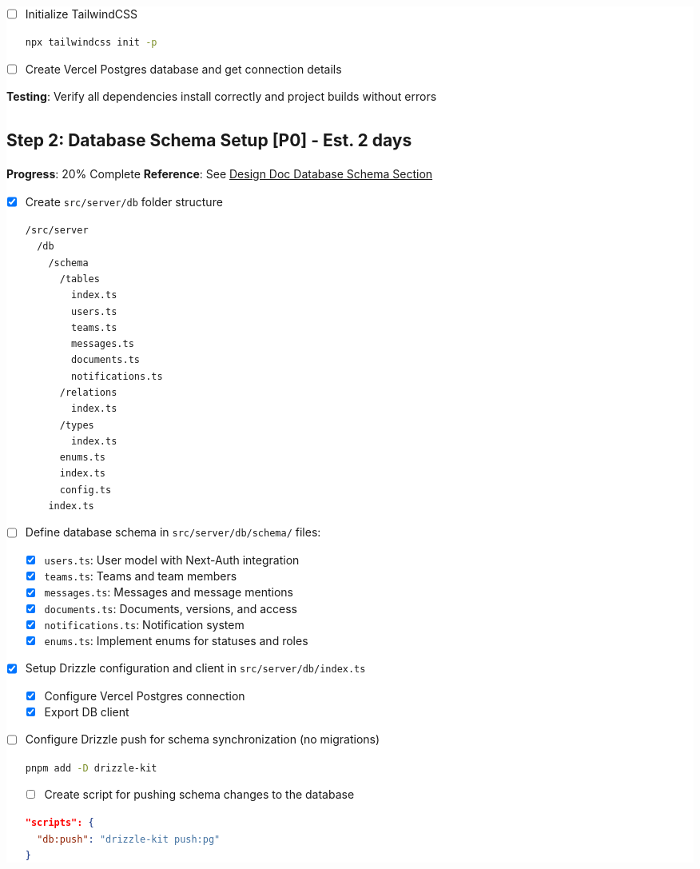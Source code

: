 - [ ] Initialize TailwindCSS

  ```bash
  npx tailwindcss init -p
  ```

- [ ] Create Vercel Postgres database and get connection details

**Testing**: Verify all dependencies install correctly and project builds without errors

## Step 2: Database Schema Setup [P0] - Est. 2 days

**Progress**: 20% Complete
**Reference**: See [Design Doc Database Schema Section](design-doc.md#database-schema)

- [x] Create `src/server/db` folder structure

  ```
  /src/server
    /db
      /schema
        /tables
          index.ts
          users.ts
          teams.ts
          messages.ts
          documents.ts
          notifications.ts
        /relations
          index.ts
        /types
          index.ts
        enums.ts
        index.ts
        config.ts
      index.ts
  ```

- [ ] Define database schema in `src/server/db/schema/` files:

  - [x] `users.ts`: User model with Next-Auth integration
  - [x] `teams.ts`: Teams and team members
  - [x] `messages.ts`: Messages and message mentions
  - [x] `documents.ts`: Documents, versions, and access
  - [x] `notifications.ts`: Notification system
  - [x] `enums.ts`: Implement enums for statuses and roles

- [x] Setup Drizzle configuration and client in `src/server/db/index.ts`

  - [x] Configure Vercel Postgres connection
  - [x] Export DB client

- [ ] Configure Drizzle push for schema synchronization (no migrations)
  ```bash
  pnpm add -D drizzle-kit
  ```
  - [ ] Create script for pushing schema changes to the database
  ```json
  "scripts": {
    "db:push": "drizzle-kit push:pg"
  }
  ```

